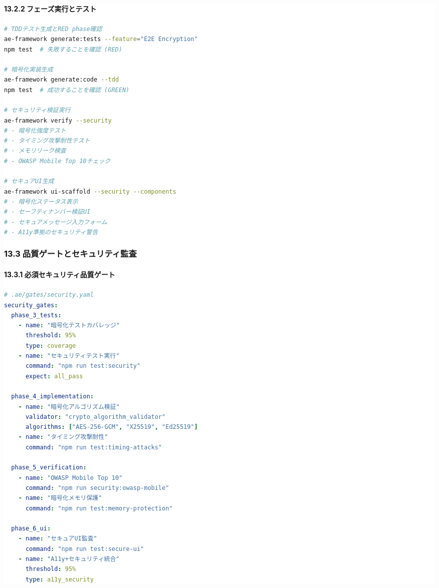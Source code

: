 #### 13.2.2 フェーズ実行とテスト
```bash
# TDDテスト生成とRED phase確認
ae-framework generate:tests --feature="E2E Encryption"
npm test  # 失敗することを確認 (RED)

# 暗号化実装生成 
ae-framework generate:code --tdd
npm test  # 成功することを確認 (GREEN)

# セキュリティ検証実行
ae-framework verify --security
# - 暗号化強度テスト
# - タイミング攻撃耐性テスト  
# - メモリリーク検査
# - OWASP Mobile Top 10チェック

# セキュアUI生成
ae-framework ui-scaffold --security --components
# - 暗号化ステータス表示
# - セーフティナンバー検証UI
# - セキュアメッセージ入力フォーム
# - A11y準拠のセキュリティ警告
```

### 13.3 品質ゲートとセキュリティ監査

#### 13.3.1 必須セキュリティ品質ゲート
```yaml
# .ae/gates/security.yaml
security_gates:
  phase_3_tests:
    - name: "暗号化テストカバレッジ"
      threshold: 95%
      type: coverage
    - name: "セキュリティテスト実行"  
      command: "npm run test:security"
      expect: all_pass
      
  phase_4_implementation:
    - name: "暗号化アルゴリズム検証"
      validator: "crypto_algorithm_validator"
      algorithms: ["AES-256-GCM", "X25519", "Ed25519"]
    - name: "タイミング攻撃耐性"
      command: "npm run test:timing-attacks"
      
  phase_5_verification:
    - name: "OWASP Mobile Top 10"
      command: "npm run security:owasp-mobile"
    - name: "暗号化メモリ保護"
      command: "npm run test:memory-protection"
      
  phase_6_ui:
    - name: "セキュアUI監査"
      command: "npm run test:secure-ui"
    - name: "A11y+セキュリティ統合"
      threshold: 95%
      type: a11y_security
```
